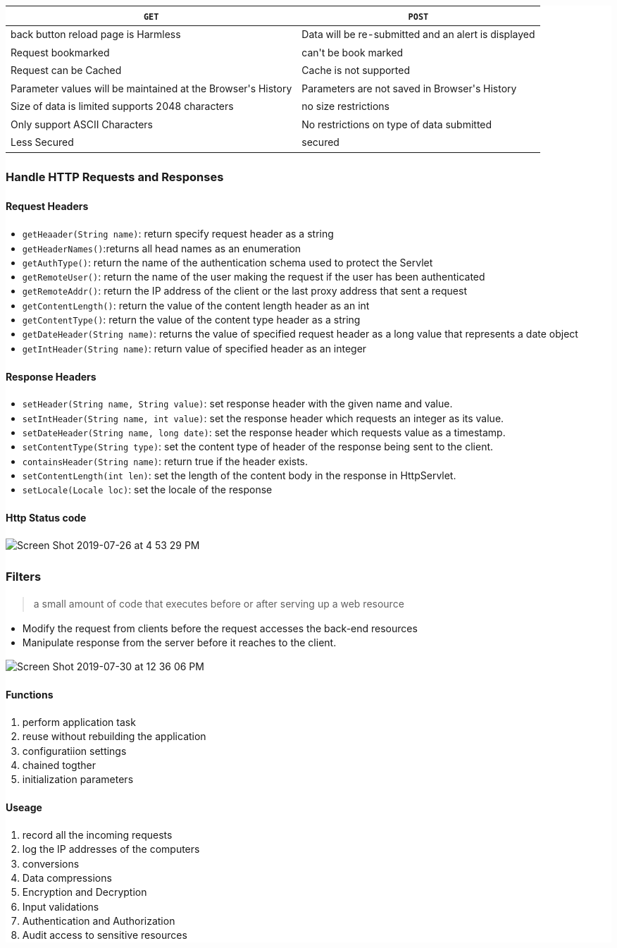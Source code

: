 `GET`|`POST`
-----|--------
back button reload page is Harmless| Data will be re-submitted and an alert is displayed
Request bookmarked| can't be book marked
Request can be Cached| Cache is not supported
Parameter values will be maintained at the Browser's History| Parameters are not saved in Browser's History
Size of data is limited supports 2048 characters| no size restrictions
Only support ASCII Characters| No restrictions on type of data submitted
Less Secured|secured

### Handle HTTP Requests and Responses
#### Request Headers
* `getHeaader(String name)`: return specify request header as a string
* `getHeaderNames()`:returns all head names as an enumeration 
* `getAuthType()`: return the name of the authentication schema used to protect the Servlet
* `getRemoteUser()`: return the name of the user making the request if the user has been authenticated
* `getRemoteAddr()`: return the IP address of the client or the last proxy address that sent a request
* `getContentLength()`: return the value of the content length header as an int
* `getContentType()`: return the value of the content type header as a string
* `getDateHeader(String name)`: returns the value of specified request header as a long value that represents a date object
* `getIntHeader(String name)`: return value of specified header as an integer
#### Response Headers
* `setHeader(String name, String value)`: set response header with the given name and value.
* `setIntHeader(String name, int value)`: set the response header which requests an integer as its value.
* `setDateHeader(String name, long date)`: set the response header which requests value as a timestamp.
* `setContentType(String type)`: set the content type of header of the response being sent to the client.
* `containsHeader(String name)`: return true if the header exists.
* `setContentLength(int len)`: set the length of the content body in the response in HttpServlet.
* `setLocale(Locale loc)`: set the locale of the response
#### Http Status code
<img width="990" alt="Screen Shot 2019-07-26 at 4 53 29 PM" src="https://user-images.githubusercontent.com/27160394/61980878-fc6e0e80-afc5-11e9-9703-46eebdcc65e5.png">

### Filters
> a small amount of code that executes before or after serving up a web resource
* Modify the request from clients before the request accesses the back-end resources
* Manipulate response from the server before it reaches to the client.
<img width="807" alt="Screen Shot 2019-07-30 at 12 36 06 PM" src="https://user-images.githubusercontent.com/27160394/62147945-a8fe0800-b2c6-11e9-8026-de091a737a7d.png">

#### Functions
1. perform application task
2. reuse without rebuilding the application
3. configuratiion settings
4. chained togther
5. initialization parameters
#### Useage
1. record all the incoming requests
2. log the IP addresses of the computers
3. conversions
4. Data compressions
5. Encryption and Decryption
6. Input validations
7. Authentication and Authorization
8. Audit access to sensitive resources